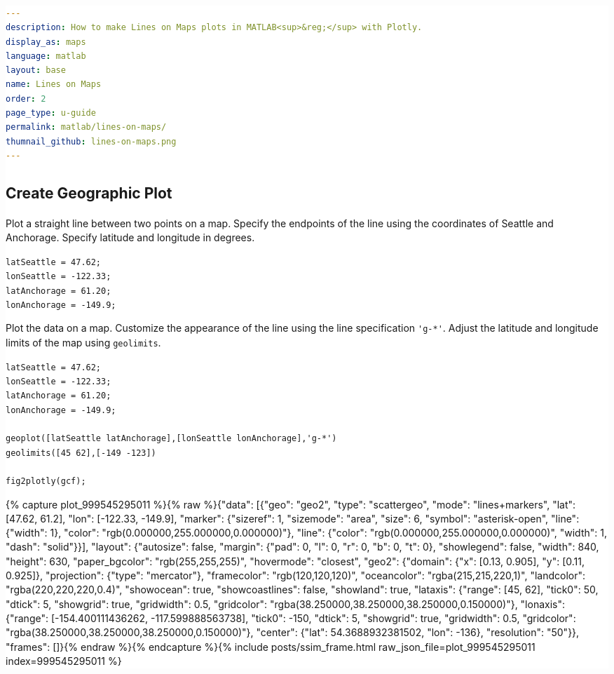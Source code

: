 ```yaml
---
description: How to make Lines on Maps plots in MATLAB<sup>&reg;</sup> with Plotly.
display_as: maps
language: matlab
layout: base
name: Lines on Maps
order: 2
page_type: u-guide
permalink: matlab/lines-on-maps/
thumnail_github: lines-on-maps.png
---
```


## Create Geographic Plot

Plot a straight line between two points on a map. Specify the endpoints of the line using the coordinates of Seattle and Anchorage. Specify latitude and longitude in degrees.

```{matlab}
latSeattle = 47.62;
lonSeattle = -122.33;
latAnchorage = 61.20;
lonAnchorage = -149.9;
```

Plot the data on a map. Customize the appearance of the line using the line specification `'g-*'`. Adjust the latitude and longitude limits of the map using `geolimits`.

```{matlab}
latSeattle = 47.62;
lonSeattle = -122.33;
latAnchorage = 61.20;
lonAnchorage = -149.9;

geoplot([latSeattle latAnchorage],[lonSeattle lonAnchorage],'g-*')
geolimits([45 62],[-149 -123])

fig2plotly(gcf);
```
{% capture plot_999545295011 %}{% raw %}{"data": [{"geo": "geo2", "type": "scattergeo", "mode": "lines+markers", "lat": [47.62, 61.2], "lon": [-122.33, -149.9], "marker": {"sizeref": 1, "sizemode": "area", "size": 6, "symbol": "asterisk-open", "line": {"width": 1}, "color": "rgb(0.000000,255.000000,0.000000)"}, "line": {"color": "rgb(0.000000,255.000000,0.000000)", "width": 1, "dash": "solid"}}], "layout": {"autosize": false, "margin": {"pad": 0, "l": 0, "r": 0, "b": 0, "t": 0}, "showlegend": false, "width": 840, "height": 630, "paper_bgcolor": "rgb(255,255,255)", "hovermode": "closest", "geo2": {"domain": {"x": [0.13, 0.905], "y": [0.11, 0.925]}, "projection": {"type": "mercator"}, "framecolor": "rgb(120,120,120)", "oceancolor": "rgba(215,215,220,1)", "landcolor": "rgba(220,220,220,0.4)", "showocean": true, "showcoastlines": false, "showland": true, "lataxis": {"range": [45, 62], "tick0": 50, "dtick": 5, "showgrid": true, "gridwidth": 0.5, "gridcolor": "rgba(38.250000,38.250000,38.250000,0.150000)"}, "lonaxis": {"range": [-154.400111436262, -117.599888563738], "tick0": -150, "dtick": 5, "showgrid": true, "gridwidth": 0.5, "gridcolor": "rgba(38.250000,38.250000,38.250000,0.150000)"}, "center": {"lat": 54.3688932381502, "lon": -136}, "resolution": "50"}}, "frames": []}{% endraw %}{% endcapture %}{% include posts/ssim_frame.html raw_json_file=plot_999545295011 index=999545295011 %}
